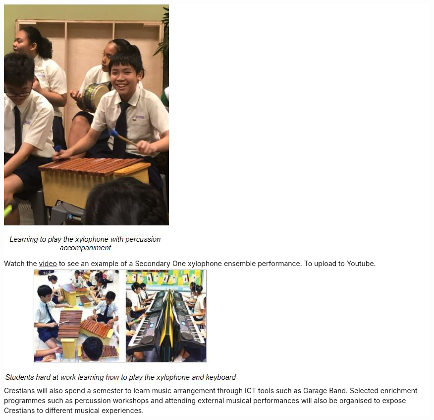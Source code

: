 <div><img src="/images/LLP-Pic1.jpeg" alt="LLP-Pic1.jpeg">
<div>Watch the <a href="http://gg.gg/prcss-llp" target="_blank" rel="noopener">video</a> to see an example of a Secondary One xylophone ensemble performance. To upload to Youtube.</div>
</div>
<div><img src="/images/LLP-Pic2.jpeg" alt="LLP-Pic2.jpeg"></div>
<div>
<div>Crestians will also spend a semester to learn music arrangement through ICT tools such as Garage Band. Selected enrichment programmes such as percussion workshops and attending external musical performances will also be organised to expose Crestians to different musical experiences.</div>
</div>